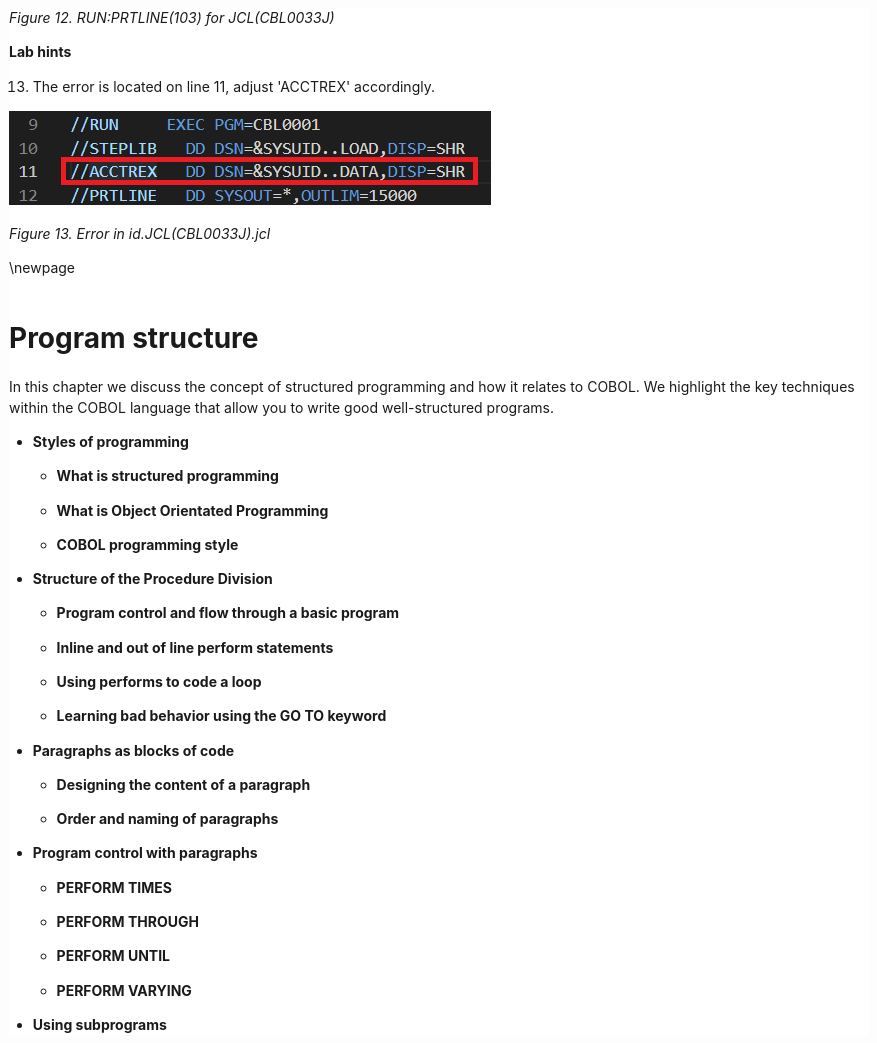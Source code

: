 *Figure  12.  RUN:PRTLINE(103) for JCL(CBL0033J)*

**Lab hints**

13. The error is located on line 11, adjust 'ACCTREX' accordingly.

![](Images/image140.png)

*Figure  13.  Error in id.JCL(CBL0033J).jcl*

\newpage

# Program structure


In this chapter we discuss the concept of structured programming and how it relates to COBOL.  We highlight the key techniques within the COBOL language that allow you to write good well-structured programs.

 

- **Styles of programming**

     - **What is structured programming**

     - **What is Object Orientated Programming**

     - **COBOL programming style**

- **Structure of the Procedure Division**

     - **Program control and flow through a basic program**

     - **Inline and out of line perform statements**

     - **Using performs to code a loop**

     - **Learning bad behavior using the GO TO keyword**

- **Paragraphs as blocks of code**

     - **Designing the content of a paragraph**

     - **Order and naming of paragraphs**

- **Program control with paragraphs**

     - **PERFORM TIMES**

     - **PERFORM THROUGH**

     - **PERFORM UNTIL**

     - **PERFORM VARYING**

- **Using subprograms**
